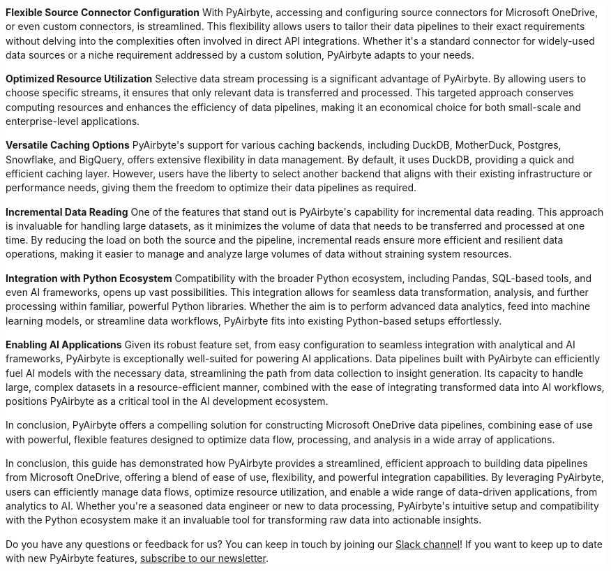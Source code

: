 **Flexible Source Connector Configuration**
With PyAirbyte, accessing and configuring source connectors for Microsoft OneDrive, or even custom connectors, is streamlined. This flexibility allows users to tailor their data pipelines to their exact requirements without delving into the complexities often involved in direct API integrations. Whether it's a standard connector for widely-used data sources or a niche requirement addressed by a custom solution, PyAirbyte adapts to your needs.

**Optimized Resource Utilization**
Selective data stream processing is a significant advantage of PyAirbyte. By allowing users to choose specific streams, it ensures that only relevant data is transferred and processed. This targeted approach conserves computing resources and enhances the efficiency of data pipelines, making it an economical choice for both small-scale and enterprise-level applications.

**Versatile Caching Options**
PyAirbyte's support for various caching backends, including DuckDB, MotherDuck, Postgres, Snowflake, and BigQuery, offers extensive flexibility in data management. By default, it uses DuckDB, providing a quick and efficient caching layer. However, users have the liberty to select another backend that aligns with their existing infrastructure or performance needs, giving them the freedom to optimize their data pipelines as required.

**Incremental Data Reading**
One of the features that stand out is PyAirbyte's capability for incremental data reading. This approach is invaluable for handling large datasets, as it minimizes the volume of data that needs to be transferred and processed at one time. By reducing the load on both the source and the pipeline, incremental reads ensure more efficient and resilient data operations, making it easier to manage and analyze large volumes of data without straining system resources.

**Integration with Python Ecosystem**
Compatibility with the broader Python ecosystem, including Pandas, SQL-based tools, and even AI frameworks, opens up vast possibilities. This integration allows for seamless data transformation, analysis, and further processing within familiar, powerful Python libraries. Whether the aim is to perform advanced data analytics, feed into machine learning models, or streamline data workflows, PyAirbyte fits into existing Python-based setups effortlessly.

**Enabling AI Applications**
Given its robust feature set, from easy configuration to seamless integration with analytical and AI frameworks, PyAirbyte is exceptionally well-suited for powering AI applications. Data pipelines built with PyAirbyte can efficiently fuel AI models with the necessary data, streamlining the path from data collection to insight generation. Its capacity to handle large, complex datasets in a resource-efficient manner, combined with the ease of integrating transformed data into AI workflows, positions PyAirbyte as a critical tool in the AI development ecosystem.

In conclusion, PyAirbyte offers a compelling solution for constructing Microsoft OneDrive data pipelines, combining ease of use with powerful, flexible features designed to optimize data flow, processing, and analysis in a wide array of applications.

In conclusion, this guide has demonstrated how PyAirbyte provides a streamlined, efficient approach to building data pipelines from Microsoft OneDrive, offering a blend of ease of use, flexibility, and powerful integration capabilities. By leveraging PyAirbyte, users can efficiently manage data flows, optimize resource utilization, and enable a wide range of data-driven applications, from analytics to AI. Whether you're a seasoned data engineer or new to data processing, PyAirbyte's intuitive setup and compatibility with the Python ecosystem make it an invaluable tool for transforming raw data into actionable insights.

Do you have any questions or feedback for us? You can keep in touch by joining our [Slack channel](https://airbyte.com/community/community)! If you want to keep up to date with new PyAirbyte features, [subscribe to our newsletter](https://airbyte.com/community/newsletter).